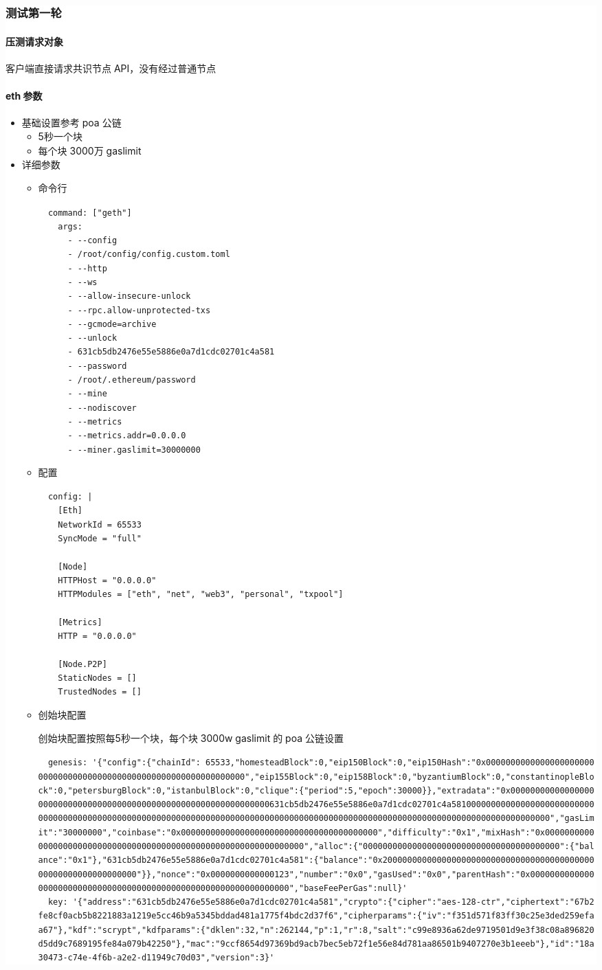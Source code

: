 ### 测试第一轮
#### 压测请求对象
客户端直接请求共识节点 API，没有经过普通节点
#### eth 参数
- 基础设置参考 poa 公链
	- 5秒一个块
	- 每个块 3000万 gaslimit
- 详细参数
	- 命令行
		
			command: ["geth"]
			  args:
			    - --config
			    - /root/config/config.custom.toml
			    - --http
			    - --ws
			    - --allow-insecure-unlock
			    - --rpc.allow-unprotected-txs
			    - --gcmode=archive
			    - --unlock
			    - 631cb5db2476e55e5886e0a7d1cdc02701c4a581
			    - --password
			    - /root/.ethereum/password
			    - --mine
			    - --nodiscover
			    - --metrics
			    - --metrics.addr=0.0.0.0
			    - --miner.gaslimit=30000000
	- 配置	
		
			config: |
			  [Eth]
			  NetworkId = 65533
			  SyncMode = "full"
			
			  [Node]
			  HTTPHost = "0.0.0.0"
			  HTTPModules = ["eth", "net", "web3", "personal", "txpool"]
			
			  [Metrics]
			  HTTP = "0.0.0.0"
			
			  [Node.P2P]
			  StaticNodes = []
			  TrustedNodes = []
	- 创始块配置	
		
		创始块配置按照每5秒一个块，每个块 3000w gaslimit 的 poa 公链设置
		
			genesis: '{"config":{"chainId": 65533,"homesteadBlock":0,"eip150Block":0,"eip150Hash":"0x0000000000000000000000000000000000000000000000000000000000000000","eip155Block":0,"eip158Block":0,"byzantiumBlock":0,"constantinopleBlock":0,"petersburgBlock":0,"istanbulBlock":0,"clique":{"period":5,"epoch":30000}},"extradata":"0x0000000000000000000000000000000000000000000000000000000000000000631cb5db2476e55e5886e0a7d1cdc02701c4a5810000000000000000000000000000000000000000000000000000000000000000000000000000000000000000000000000000000000000000000000000000000000","gasLimit":"30000000","coinbase":"0x0000000000000000000000000000000000000000","difficulty":"0x1","mixHash":"0x0000000000000000000000000000000000000000000000000000000000000000","alloc":{"0000000000000000000000000000000000000000":{"balance":"0x1"},"631cb5db2476e55e5886e0a7d1cdc02701c4a581":{"balance":"0x200000000000000000000000000000000000000000000000000000000000000"}},"nonce":"0x0000000000000123","number":"0x0","gasUsed":"0x0","parentHash":"0x0000000000000000000000000000000000000000000000000000000000000000","baseFeePerGas":null}'
			key: '{"address":"631cb5db2476e55e5886e0a7d1cdc02701c4a581","crypto":{"cipher":"aes-128-ctr","ciphertext":"67b2fe8cf0acb5b8221883a1219e5cc46b9a5345bddad481a1775f4bdc2d37f6","cipherparams":{"iv":"f351d571f83ff30c25e3ded259efaa67"},"kdf":"scrypt","kdfparams":{"dklen":32,"n":262144,"p":1,"r":8,"salt":"c99e8936a62de9719501d9e3f38c08a896820d5dd9c7689195fe84a079b42250"},"mac":"9ccf8654d97369bd9acb7bec5eb72f1e56e84d781aa86501b9407270e3b1eeeb"},"id":"18a30473-c74e-4f6b-a2e2-d11949c70d03","version":3}'      
			